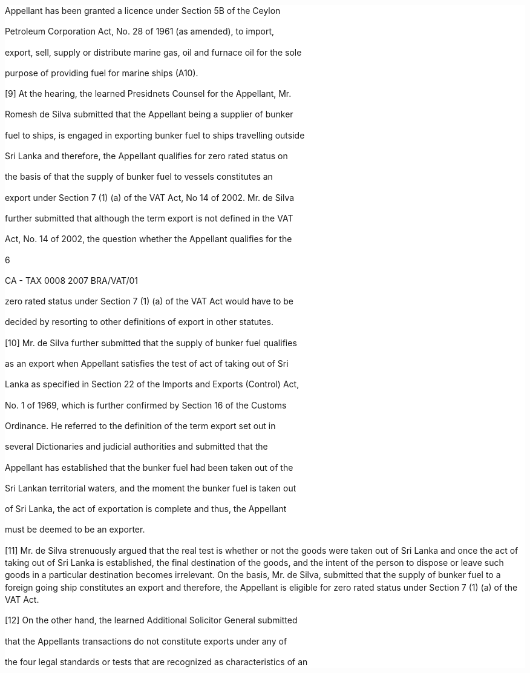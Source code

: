 Appellant has been granted a licence under Section 5B of the Ceylon

Petroleum Corporation Act, No. 28 of 1961 (as amended), to import,

export, sell, supply or distribute marine gas, oil and furnace oil for the sole

purpose of providing fuel for marine ships (A10).

[9] At the hearing, the learned Presidnets Counsel for the Appellant, Mr.

Romesh de Silva submitted that the Appellant being a supplier of bunker

fuel to ships, is engaged in exporting bunker fuel to ships travelling outside

Sri Lanka and therefore, the Appellant qualifies for zero rated status on

the basis of that the supply of bunker fuel to vessels constitutes an

export under Section 7 (1) (a) of the VAT Act, No 14 of 2002. Mr. de Silva

further submitted that although the term export is not defined in the VAT

Act, No. 14 of 2002, the question whether the Appellant qualifies for the

6

CA - TAX 0008 2007 BRA/VAT/01

zero rated status under Section 7 (1) (a) of the VAT Act would have to be

decided by resorting to other definitions of export in other statutes.

[10] Mr. de Silva further submitted that the supply of bunker fuel qualifies

as an export when Appellant satisfies the test of act of taking out of Sri

Lanka as specified in Section 22 of the Imports and Exports (Control) Act,

No. 1 of 1969, which is further confirmed by Section 16 of the Customs

Ordinance. He referred to the definition of the term export set out in

several Dictionaries and judicial authorities and submitted that the

Appellant has established that the bunker fuel had been taken out of the

Sri Lankan territorial waters, and the moment the bunker fuel is taken out

of Sri Lanka, the act of exportation is complete and thus, the Appellant

must be deemed to be an exporter.

[11] Mr. de Silva strenuously argued that the real test is whether or not the goods were taken out of Sri Lanka and once the act of taking out of Sri Lanka is established, the final destination of the goods, and the intent of the person to dispose or leave such goods in a particular destination becomes irrelevant. On the basis, Mr. de Silva, submitted that the supply of bunker fuel to a foreign going ship constitutes an export and therefore, the Appellant is eligible for zero rated status under Section 7 (1) (a) of the VAT Act.

[12] On the other hand, the learned Additional Solicitor General submitted

that the Appellants transactions do not constitute exports under any of

the four legal standards or tests that are recognized as characteristics of an
